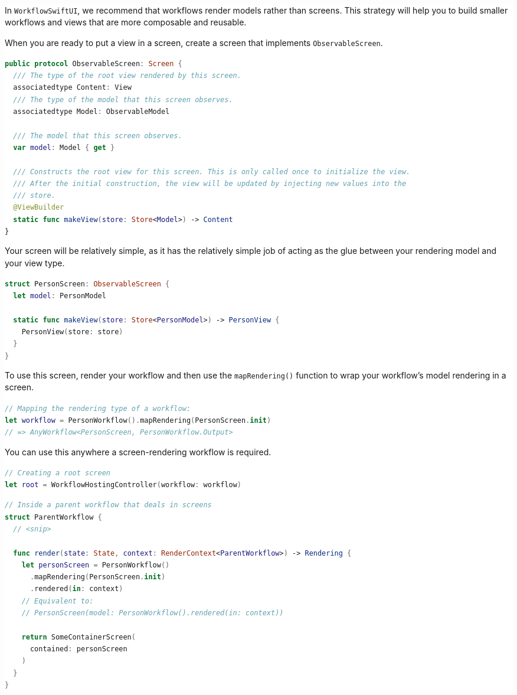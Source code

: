In `WorkflowSwiftUI`, we recommend that workflows render models rather than screens. This strategy will help you to build smaller workflows and views that are more composable and reusable.

When you are ready to put a view in a screen, create a screen that implements `ObservableScreen`.

```swift
public protocol ObservableScreen: Screen {
  /// The type of the root view rendered by this screen.
  associatedtype Content: View
  /// The type of the model that this screen observes.
  associatedtype Model: ObservableModel

  /// The model that this screen observes.
  var model: Model { get }

  /// Constructs the root view for this screen. This is only called once to initialize the view.
  /// After the initial construction, the view will be updated by injecting new values into the
  /// store.
  @ViewBuilder
  static func makeView(store: Store<Model>) -> Content
}
```

Your screen will be relatively simple, as it has the relatively simple job of acting as the glue between your rendering model and your view type.

```swift
struct PersonScreen: ObservableScreen {
  let model: PersonModel

  static func makeView(store: Store<PersonModel>) -> PersonView {
    PersonView(store: store)
  }
}
```

To use this screen, render your workflow and then use the `mapRendering()` function to wrap your workflow’s model rendering in a screen.

```swift
// Mapping the rendering type of a workflow:
let workflow = PersonWorkflow().mapRendering(PersonScreen.init)
// => AnyWorkflow<PersonScreen, PersonWorkflow.Output>
```

You can use this anywhere a screen-rendering workflow is required.

```swift
// Creating a root screen
let root = WorkflowHostingController(workflow: workflow)
```

```swift
// Inside a parent workflow that deals in screens
struct ParentWorkflow {
  // <snip>

  func render(state: State, context: RenderContext<ParentWorkflow>) -> Rendering {
    let personScreen = PersonWorkflow()
      .mapRendering(PersonScreen.init)
      .rendered(in: context)
    // Equivalent to:
    // PersonScreen(model: PersonWorkflow().rendered(in: context))

    return SomeContainerScreen(
      contained: personScreen
    )
  }
}
```